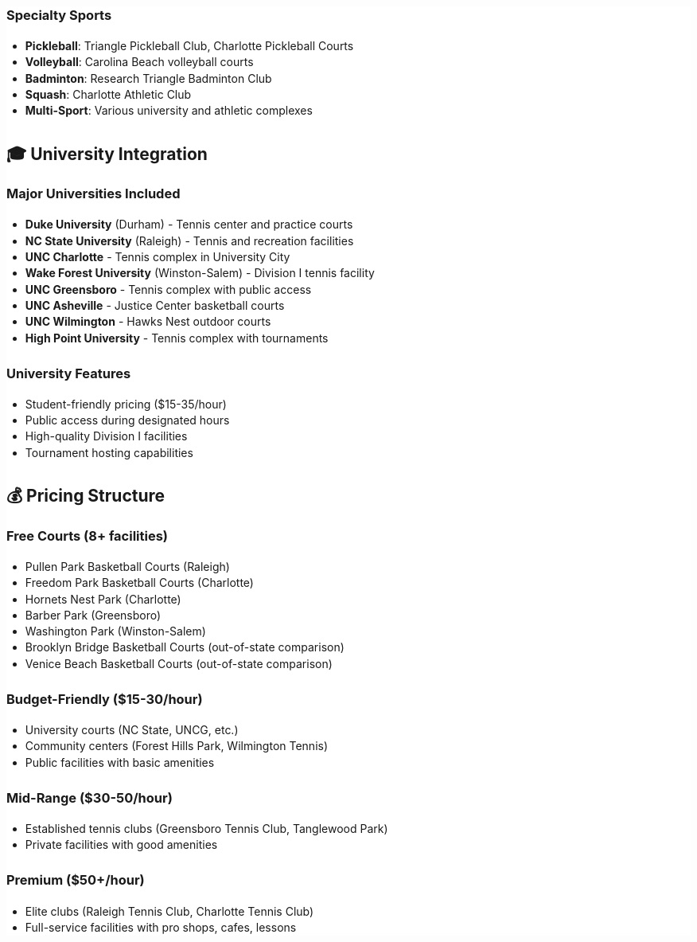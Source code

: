 ### **Specialty Sports**
- **Pickleball**: Triangle Pickleball Club, Charlotte Pickleball Courts
- **Volleyball**: Carolina Beach volleyball courts
- **Badminton**: Research Triangle Badminton Club
- **Squash**: Charlotte Athletic Club
- **Multi-Sport**: Various university and athletic complexes

## 🎓 University Integration

### **Major Universities Included**
- **Duke University** (Durham) - Tennis center and practice courts
- **NC State University** (Raleigh) - Tennis and recreation facilities
- **UNC Charlotte** - Tennis complex in University City
- **Wake Forest University** (Winston-Salem) - Division I tennis facility
- **UNC Greensboro** - Tennis complex with public access
- **UNC Asheville** - Justice Center basketball courts
- **UNC Wilmington** - Hawks Nest outdoor courts
- **High Point University** - Tennis complex with tournaments

### **University Features**
- Student-friendly pricing ($15-35/hour)
- Public access during designated hours
- High-quality Division I facilities
- Tournament hosting capabilities

## 💰 Pricing Structure

### **Free Courts (8+ facilities)**
- Pullen Park Basketball Courts (Raleigh)
- Freedom Park Basketball Courts (Charlotte)
- Hornets Nest Park (Charlotte)
- Barber Park (Greensboro)
- Washington Park (Winston-Salem)
- Brooklyn Bridge Basketball Courts (out-of-state comparison)
- Venice Beach Basketball Courts (out-of-state comparison)

### **Budget-Friendly ($15-30/hour)**
- University courts (NC State, UNCG, etc.)
- Community centers (Forest Hills Park, Wilmington Tennis)
- Public facilities with basic amenities

### **Mid-Range ($30-50/hour)**
- Established tennis clubs (Greensboro Tennis Club, Tanglewood Park)
- Private facilities with good amenities

### **Premium ($50+/hour)**
- Elite clubs (Raleigh Tennis Club, Charlotte Tennis Club)
- Full-service facilities with pro shops, cafes, lessons
